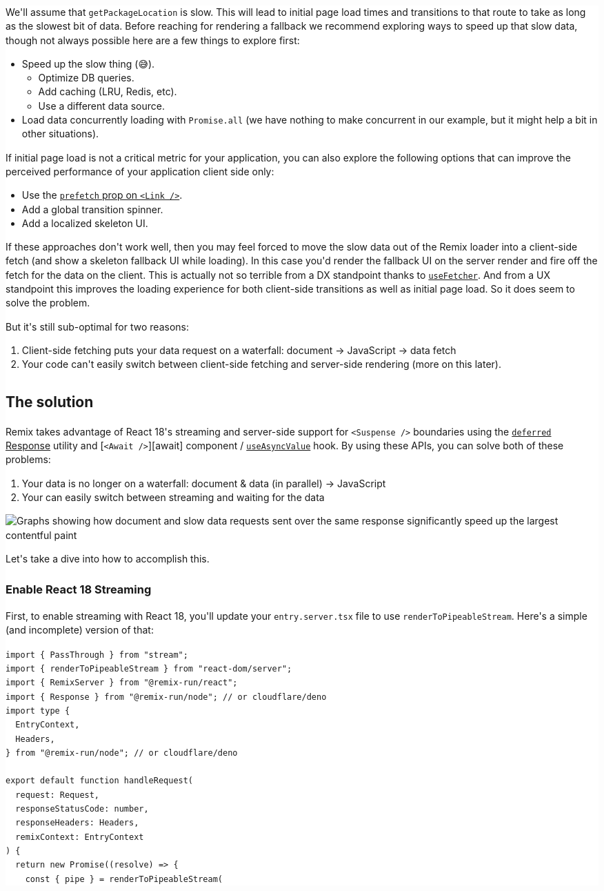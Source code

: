 We'll assume that `getPackageLocation` is slow. This will lead to initial page load times and transitions to that route to take as long as the slowest bit of data. Before reaching for rendering a fallback we recommend exploring ways to speed up that slow data, though not always possible here are a few things to explore first:

- Speed up the slow thing (😅).
  - Optimize DB queries.
  - Add caching (LRU, Redis, etc).
  - Use a different data source.
- Load data concurrently loading with `Promise.all` (we have nothing to make concurrent in our example, but it might help a bit in other situations).

If initial page load is not a critical metric for your application, you can also explore the following options that can improve the perceived performance of your application client side only:

- Use the [`prefetch` prop on `<Link />`][link].
- Add a global transition spinner.
- Add a localized skeleton UI.

If these approaches don't work well, then you may feel forced to move the slow data out of the Remix loader into a client-side fetch (and show a skeleton fallback UI while loading). In this case you'd render the fallback UI on the server render and fire off the fetch for the data on the client. This is actually not so terrible from a DX standpoint thanks to [`useFetcher`][usefetcher]. And from a UX standpoint this improves the loading experience for both client-side transitions as well as initial page load. So it does seem to solve the problem.

But it's still sub-optimal for two reasons:

1. Client-side fetching puts your data request on a waterfall: document -> JavaScript -> data fetch
2. Your code can't easily switch between client-side fetching and server-side rendering (more on this later).

## The solution

Remix takes advantage of React 18's streaming and server-side support for `<Suspense />` boundaries using the [`deferred` Response][defer] utility and [`<Await />`][await] component / [`useAsyncValue`][useasyncvalue] hook. By using these APIs, you can solve both of these problems:

1. Your data is no longer on a waterfall: document & data (in parallel) -> JavaScript
2. Your can easily switch between streaming and waiting for the data

![Graphs showing how document and slow data requests sent over the same response significantly speed up the largest contentful paint](https://user-images.githubusercontent.com/12063586/179609347-36bd7d32-c8af-4e24-9e89-06d9abc0a19f.svg)

Let's take a dive into how to accomplish this.

### Enable React 18 Streaming

First, to enable streaming with React 18, you'll update your `entry.server.tsx` file to use `renderToPipeableStream`. Here's a simple (and incomplete) version of that:

```tsx filename=app/entry.server.tsx lines=[1-2,17,24,29,34]
import { PassThrough } from "stream";
import { renderToPipeableStream } from "react-dom/server";
import { RemixServer } from "@remix-run/react";
import { Response } from "@remix-run/node"; // or cloudflare/deno
import type {
  EntryContext,
  Headers,
} from "@remix-run/node"; // or cloudflare/deno

export default function handleRequest(
  request: Request,
  responseStatusCode: number,
  responseHeaders: Headers,
  remixContext: EntryContext
) {
  return new Promise((resolve) => {
    const { pipe } = renderToPipeableStream(
```

[link]: ../api/remix#link
[usefetcher]: ../api/remix#usefetcher
[defer]: ../api/remix#defer
[async]: ../api/remix#async
[useasyncvalue]: ../api/remix#useasyncvalue
[react-lazy]: https://reactjs.org/docs/code-splitting.html#reactlazy